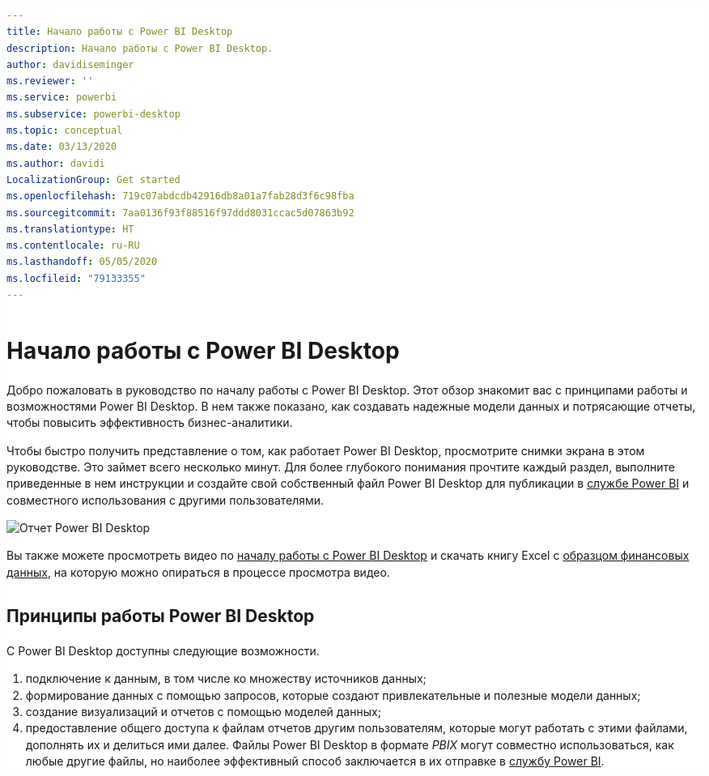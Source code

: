 ```yaml
---
title: Начало работы с Power BI Desktop
description: Начало работы с Power BI Desktop.
author: davidiseminger
ms.reviewer: ''
ms.service: powerbi
ms.subservice: powerbi-desktop
ms.topic: conceptual
ms.date: 03/13/2020
ms.author: davidi
LocalizationGroup: Get started
ms.openlocfilehash: 719c07abdcdb42916db8a01a7fab28d3f6c98fba
ms.sourcegitcommit: 7aa0136f93f88516f97ddd8031ccac5d07863b92
ms.translationtype: HT
ms.contentlocale: ru-RU
ms.lasthandoff: 05/05/2020
ms.locfileid: "79133355"
---
```

# <a name="get-started-with-power-bi-desktop"></a>Начало работы с Power BI Desktop
Добро пожаловать в руководство по началу работы с Power BI Desktop. Этот обзор знакомит вас с принципами работы и возможностями Power BI Desktop. В нем также показано, как создавать надежные модели данных и потрясающие отчеты, чтобы повысить эффективность бизнес-аналитики.

Чтобы быстро получить представление о том, как работает Power BI Desktop, просмотрите снимки экрана в этом руководстве. Это займет всего несколько минут. Для более глубокого понимания прочтите каждый раздел, выполните приведенные в нем инструкции и создайте свой собственный файл Power BI Desktop для публикации в [службе Power BI](https://app.powerbi.com/) и совместного использования с другими пользователями.

![Отчет Power BI Desktop](media/desktop-getting-started/hero-02.png)

Вы также можете просмотреть видео по [началу работы с Power BI Desktop](https://www.youtube.com/watch?v=Qgam9M8I0xA) и скачать книгу Excel с [образцом финансовых данных](https://go.microsoft.com/fwlink/?LinkID=521962), на которую можно опираться в процессе просмотра видео.

## <a name="how-power-bi-desktop-works"></a>Принципы работы Power BI Desktop
С Power BI Desktop доступны следующие возможности.
1. подключение к данным, в том числе ко множеству источников данных;
1. формирование данных с помощью запросов, которые создают привлекательные и полезные модели данных;
1. создание визуализаций и отчетов с помощью моделей данных; 
1. предоставление общего доступа к файлам отчетов другим пользователям, которые могут работать с этими файлами, дополнять их и делиться ими далее. Файлы Power BI Desktop в формате *PBIX* могут совместно использоваться, как любые другие файлы, но наиболее эффективный способ заключается в их отправке в [службу Power BI](https://preview.powerbi.com/). 
